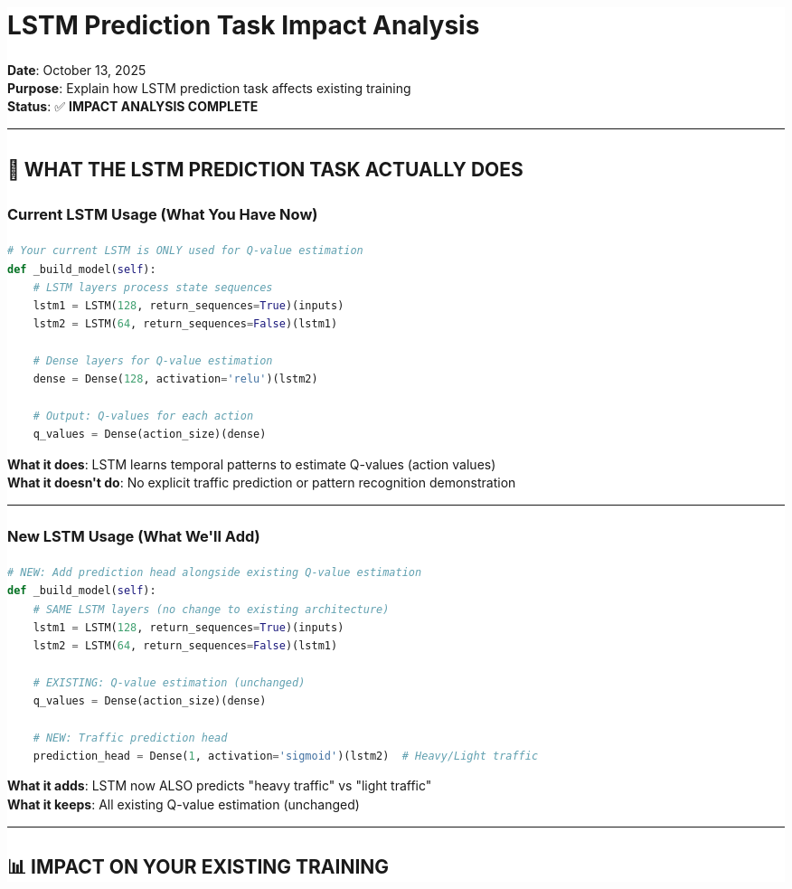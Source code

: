 # LSTM Prediction Task Impact Analysis

**Date**: October 13, 2025  
**Purpose**: Explain how LSTM prediction task affects existing training  
**Status**: ✅ **IMPACT ANALYSIS COMPLETE**

---

## 🎯 **WHAT THE LSTM PREDICTION TASK ACTUALLY DOES**

### **Current LSTM Usage (What You Have Now)**
```python
# Your current LSTM is ONLY used for Q-value estimation
def _build_model(self):
    # LSTM layers process state sequences
    lstm1 = LSTM(128, return_sequences=True)(inputs)
    lstm2 = LSTM(64, return_sequences=False)(lstm1)
    
    # Dense layers for Q-value estimation
    dense = Dense(128, activation='relu')(lstm2)
    
    # Output: Q-values for each action
    q_values = Dense(action_size)(dense)
```

**What it does**: LSTM learns temporal patterns to estimate Q-values (action values)  
**What it doesn't do**: No explicit traffic prediction or pattern recognition demonstration

---

### **New LSTM Usage (What We'll Add)**
```python
# NEW: Add prediction head alongside existing Q-value estimation
def _build_model(self):
    # SAME LSTM layers (no change to existing architecture)
    lstm1 = LSTM(128, return_sequences=True)(inputs)
    lstm2 = LSTM(64, return_sequences=False)(lstm1)
    
    # EXISTING: Q-value estimation (unchanged)
    q_values = Dense(action_size)(dense)
    
    # NEW: Traffic prediction head
    prediction_head = Dense(1, activation='sigmoid')(lstm2)  # Heavy/Light traffic
```

**What it adds**: LSTM now ALSO predicts "heavy traffic" vs "light traffic"  
**What it keeps**: All existing Q-value estimation (unchanged)

---

## 📊 **IMPACT ON YOUR EXISTING TRAINING**
